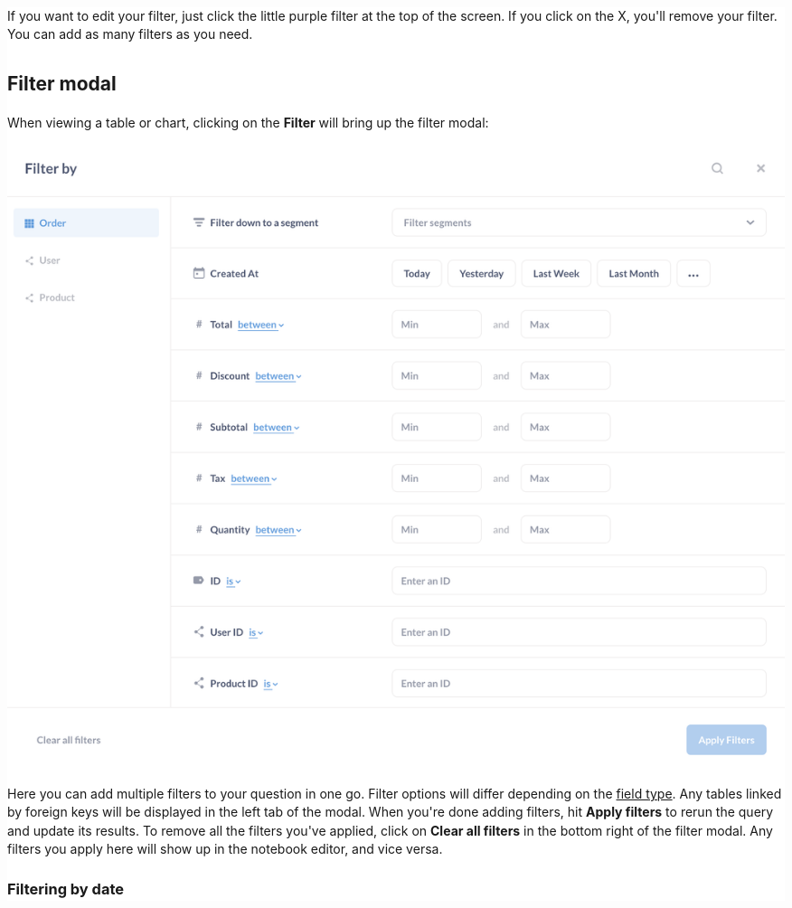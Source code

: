 If you want to edit your filter, just click the little purple filter at the top of the screen. If you click on the X, you'll remove your filter. You can add as many filters as you need.

## Filter modal

When viewing a table or chart, clicking on the **Filter** will bring up the filter modal:

![Bulk filter modal](../images/bulk-filter-modal.png)

Here you can add multiple filters to your question in one go. Filter options will differ depending on the [field type](../../data-modeling/field-types.md). Any tables linked by foreign keys will be displayed in the left tab of the modal. When you're done adding filters, hit **Apply filters** to rerun the query and update its results. To remove all the filters you've applied, click on **Clear all filters** in the bottom right of the filter modal. Any filters you apply here will show up in the notebook editor, and vice versa.

### Filtering by date
